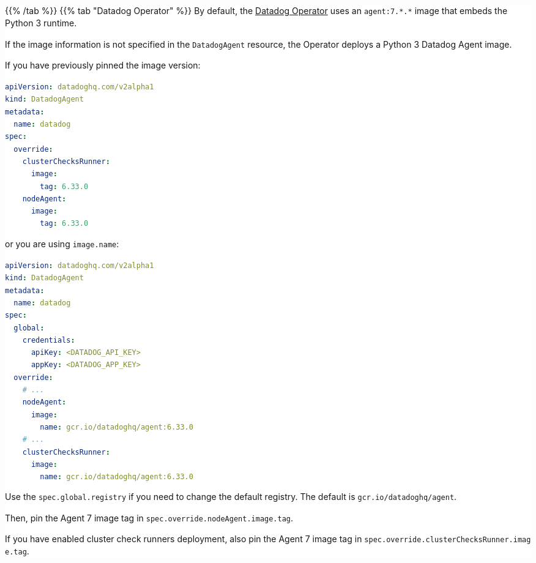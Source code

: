 [1]:https://artifacthub.io/packages/helm/datadog/datadog/

{{% /tab %}}
{{% tab "Datadog Operator" %}}
By default, the [Datadog Operator][1] uses an `agent:7.*.*` image that embeds the Python 3 runtime.

If the image information is not specified in the `DatadogAgent` resource, the Operator deploys a Python 3 Datadog Agent image.

If you have previously pinned the image version:

```yaml
apiVersion: datadoghq.com/v2alpha1
kind: DatadogAgent
metadata:
  name: datadog
spec:
  override:
    clusterChecksRunner:
      image:
        tag: 6.33.0
    nodeAgent:
      image:
        tag: 6.33.0
```

or you are using `image.name`:

```yaml
apiVersion: datadoghq.com/v2alpha1
kind: DatadogAgent
metadata:
  name: datadog
spec:
  global:
    credentials:
      apiKey: <DATADOG_API_KEY>
      appKey: <DATADOG_APP_KEY>
  override:
    # ...
    nodeAgent:
      image:
        name: gcr.io/datadoghq/agent:6.33.0
    # ...
    clusterChecksRunner:
      image:
        name: gcr.io/datadoghq/agent:6.33.0
```

Use the `spec.global.registry` if you need to change the default registry. The default is `gcr.io/datadoghq/agent`.

Then, pin the Agent 7 image tag in `spec.override.nodeAgent.image.tag`.

If you have enabled cluster check runners deployment, also pin the Agent 7 image tag in `spec.override.clusterChecksRunner.image.tag`.


[1]: https://github.com/DataDog/datadog-operator
[1]: /agent/versions/upgrade_to_agent_v7/?tab=linux
[2]: /agent/configuration/agent-configuration-files/#agent-main-configuration-file
[3]: /agent/configuration/agent-commands/#restart-the-agent